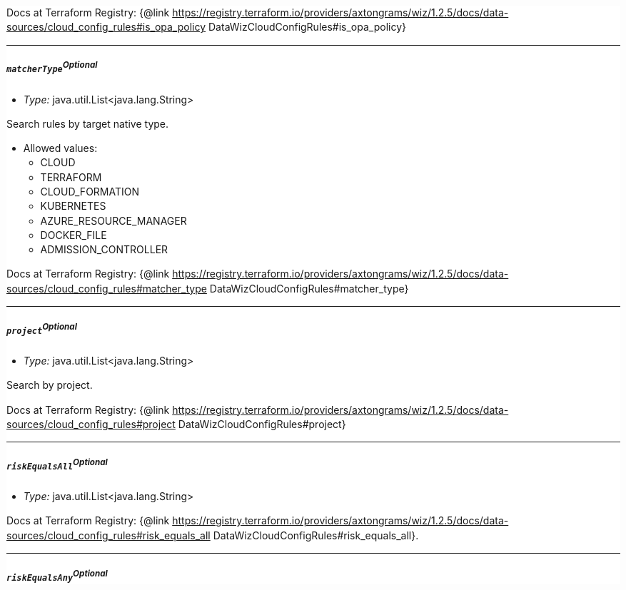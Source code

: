 Docs at Terraform Registry: {@link https://registry.terraform.io/providers/axtongrams/wiz/1.2.5/docs/data-sources/cloud_config_rules#is_opa_policy DataWizCloudConfigRules#is_opa_policy}

---

##### `matcherType`<sup>Optional</sup> <a name="matcherType" id="rhizo-co-terraform-provider-wiz.dataWizCloudConfigRules.DataWizCloudConfigRules.Initializer.parameter.matcherType"></a>

- *Type:* java.util.List<java.lang.String>

Search rules by target native type.

* Allowed values:
  - CLOUD
  - TERRAFORM
  - CLOUD_FORMATION
  - KUBERNETES
  - AZURE_RESOURCE_MANAGER
  - DOCKER_FILE
  - ADMISSION_CONTROLLER

Docs at Terraform Registry: {@link https://registry.terraform.io/providers/axtongrams/wiz/1.2.5/docs/data-sources/cloud_config_rules#matcher_type DataWizCloudConfigRules#matcher_type}

---

##### `project`<sup>Optional</sup> <a name="project" id="rhizo-co-terraform-provider-wiz.dataWizCloudConfigRules.DataWizCloudConfigRules.Initializer.parameter.project"></a>

- *Type:* java.util.List<java.lang.String>

Search by project.

Docs at Terraform Registry: {@link https://registry.terraform.io/providers/axtongrams/wiz/1.2.5/docs/data-sources/cloud_config_rules#project DataWizCloudConfigRules#project}

---

##### `riskEqualsAll`<sup>Optional</sup> <a name="riskEqualsAll" id="rhizo-co-terraform-provider-wiz.dataWizCloudConfigRules.DataWizCloudConfigRules.Initializer.parameter.riskEqualsAll"></a>

- *Type:* java.util.List<java.lang.String>

Docs at Terraform Registry: {@link https://registry.terraform.io/providers/axtongrams/wiz/1.2.5/docs/data-sources/cloud_config_rules#risk_equals_all DataWizCloudConfigRules#risk_equals_all}.

---

##### `riskEqualsAny`<sup>Optional</sup> <a name="riskEqualsAny" id="rhizo-co-terraform-provider-wiz.dataWizCloudConfigRules.DataWizCloudConfigRules.Initializer.parameter.riskEqualsAny"></a>
